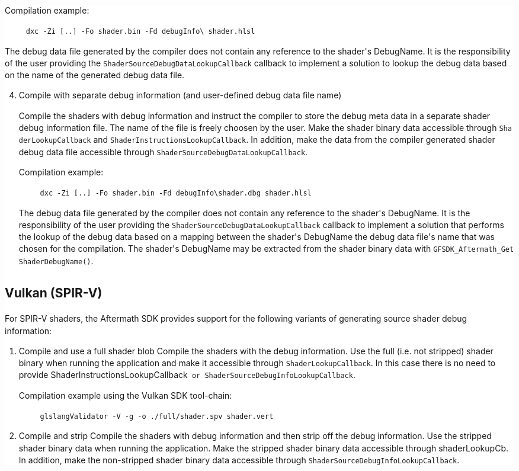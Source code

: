    Compilation example:
   ```
        dxc -Zi [..] -Fo shader.bin -Fd debugInfo\ shader.hlsl
   ```

   The debug data file generated by the compiler does not contain any reference
   to the shader's DebugName. It is the responsibility of the user providing
   the `ShaderSourceDebugDataLookupCallback` callback to implement a solution to
   lookup the debug data based on the name of the generated debug data file.

4. Compile with separate debug information (and user-defined debug data file name)

   Compile the shaders with debug information and instruct the compiler to
   store the debug meta data in a separate shader debug information file. The
   name of the file is freely choosen by the user. Make the shader binary data
   accessible through `ShaderLookupCallback` and
   `ShaderInstructionsLookupCallback`. In addition, make the data from the
   compiler generated shader debug data file accessible through
   `ShaderSourceDebugDataLookupCallback`.

   Compilation example:
   ```
        dxc -Zi [..] -Fo shader.bin -Fd debugInfo\shader.dbg shader.hlsl
   ```

   The debug data file generated by the compiler does not contain any reference
   to the shader's DebugName. It is the responsibility of the user providing
   the `ShaderSourceDebugDataLookupCallback` callback to implement a solution
   that performs the lookup of the debug data based on a mapping between the
   shader's DebugName the debug data file's name that was chosen for the
   compilation. The shader's DebugName may be extracted from the shader binary
   data with `GFSDK_Aftermath_GetShaderDebugName()`.

## Vulkan (SPIR-V)

For SPIR-V shaders, the Aftermath SDK provides support for the following variants
of generating source shader debug information:

1) Compile and use a full shader blob
   Compile the shaders with the debug information. Use the full (i.e. not
   stripped) shader binary when running the application and make it accessible
   through `ShaderLookupCallback`. In this case there is no need to provide
   ShaderInstructionsLookupCallback` or ShaderSourceDebugInfoLookupCallback`.

   Compilation example using the Vulkan SDK tool-chain:
   ```
        glslangValidator -V -g -o ./full/shader.spv shader.vert
   ```

2) Compile and strip
   Compile the shaders with debug information and then strip off the debug
   information. Use the stripped shader binary data when running the application.
   Make the stripped shader binary data accessible through shaderLookupCb.
   In addition, make the non-stripped shader binary data accessible through
   `ShaderSourceDebugInfoLookupCallback`.

